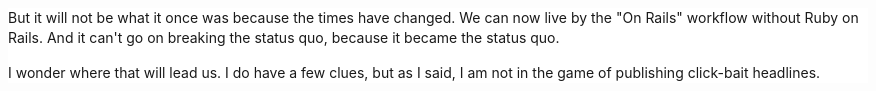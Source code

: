 But it will not be what it once was because the times have changed. We can now live by the "On Rails" workflow without Ruby on Rails. And it can't go on breaking the status quo, because it became the status quo.

I wonder where that will lead us. I do have a few clues, but as I said, I am not in the game of publishing click-bait headlines.

